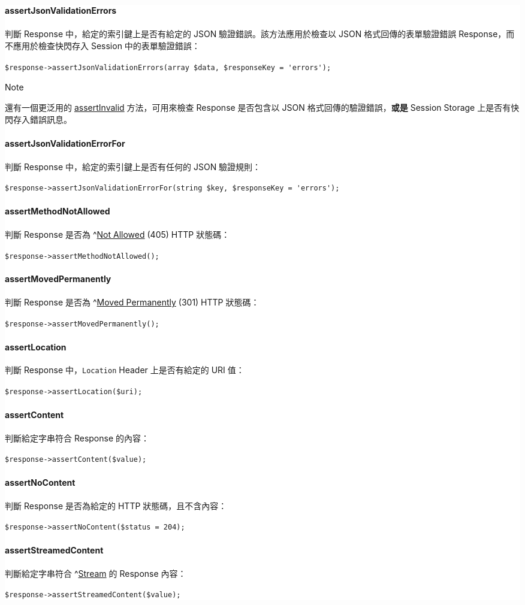 #### assertJsonValidationErrors

判斷 Response 中，給定的索引鍵上是否有給定的 JSON 驗證錯誤。該方法應用於檢查以 JSON 格式回傳的表單驗證錯誤 Response，而不應用於檢查快閃存入 Session 中的表單驗證錯誤：

    $response->assertJsonValidationErrors(array $data, $responseKey = 'errors');
> [!NOTE]  
> 還有一個更泛用的 [assertInvalid](#assert-invalid) 方法，可用來檢查 Response 是否包含以 JSON 格式回傳的驗證錯誤，**或是** Session Storage 上是否有快閃存入錯誤訊息。

<a name="assert-json-validation-error-for"></a>

#### assertJsonValidationErrorFor

判斷 Response 中，給定的索引鍵上是否有任何的 JSON 驗證規則：

    $response->assertJsonValidationErrorFor(string $key, $responseKey = 'errors');
<a name="assert-method-not-allowed"></a>

#### assertMethodNotAllowed

判斷 Response 是否為 ^[Not Allowed](%E4%B8%8D%E5%85%81%E8%A8%B1) (405) HTTP 狀態碼：

    $response->assertMethodNotAllowed();
<a name="assert-moved-permanently"></a>

#### assertMovedPermanently

判斷 Response 是否為 ^[Moved Permanently](%E5%B7%B2%E6%B0%B8%E4%B9%85%E7%A7%BB%E5%8B%95) (301) HTTP 狀態碼：

    $response->assertMovedPermanently();
<a name="assert-location"></a>

#### assertLocation

判斷 Response 中，`Location` Header 上是否有給定的 URI 值：

    $response->assertLocation($uri);
<a name="assert-content"></a>

#### assertContent

判斷給定字串符合 Response 的內容：

    $response->assertContent($value);
<a name="assert-no-content"></a>

#### assertNoContent

判斷 Response 是否為給定的 HTTP 狀態碼，且不含內容：

    $response->assertNoContent($status = 204);
<a name="assert-streamed-content"></a>

#### assertStreamedContent

判斷給定字串符合 ^[Stream](%E4%B8%B2%E6%B5%81) 的 Response 內容：

    $response->assertStreamedContent($value);
<a name="assert-not-found"></a>
